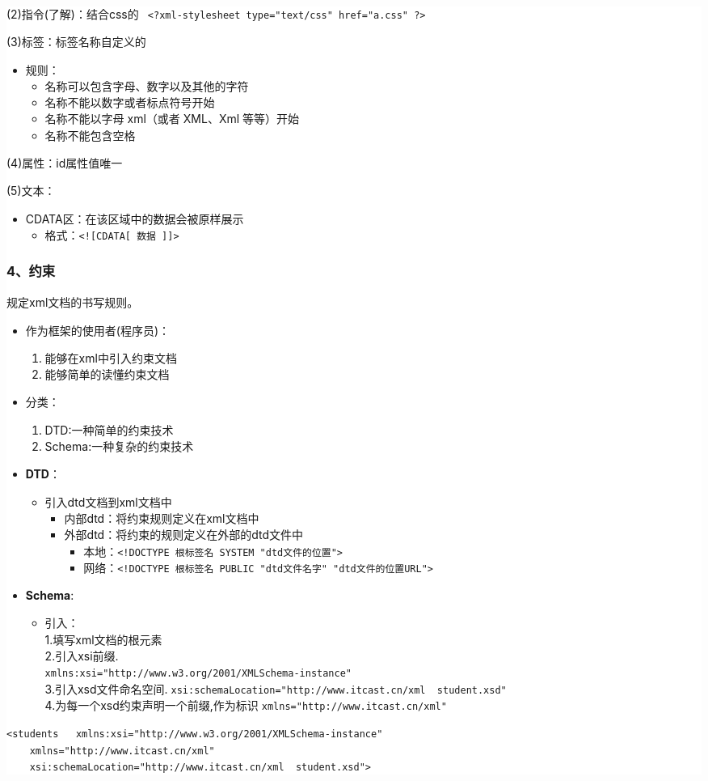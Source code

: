 (2)指令(了解)：结合css的
` <?xml-stylesheet type="text/css" href="a.css" ?>`

(3)标签：标签名称自定义的
* 规则：
	* 名称可以包含字母、数字以及其他的字符 
	* 名称不能以数字或者标点符号开始 
	* 名称不能以字母 xml（或者 XML、Xml 等等）开始 
	* 名称不能包含空格 

(4)属性：id属性值唯一

(5)文本：
* CDATA区：在该区域中的数据会被原样展示
	* 格式：`<![CDATA[ 数据 ]]>`


### 4、约束
规定xml文档的书写规则。
* 作为框架的使用者(程序员)：
	1. 能够在xml中引入约束文档
	2. 能够简单的读懂约束文档

* 分类：
	1. DTD:一种简单的约束技术
	2. Schema:一种复杂的约束技术

* **DTD**：
	* 引入dtd文档到xml文档中
		* 内部dtd：将约束规则定义在xml文档中
		* 外部dtd：将约束的规则定义在外部的dtd文件中
			* 本地：`<!DOCTYPE 根标签名 SYSTEM "dtd文件的位置">`
			* 网络：`<!DOCTYPE 根标签名 PUBLIC "dtd文件名字" "dtd文件的位置URL">`

* **Schema**:
	* 引入：<br>
	1.填写xml文档的根元素<br>
	2.引入xsi前缀. <br> `xmlns:xsi="http://www.w3.org/2001/XMLSchema-instance"`<br>
	3.引入xsd文件命名空间.  `xsi:schemaLocation="http://www.itcast.cn/xml  student.xsd"`<br>
	4.为每一个xsd约束声明一个前缀,作为标识  `xmlns="http://www.itcast.cn/xml" `
```
<students   xmlns:xsi="http://www.w3.org/2001/XMLSchema-instance"
	xmlns="http://www.itcast.cn/xml"
	xsi:schemaLocation="http://www.itcast.cn/xml  student.xsd">
```